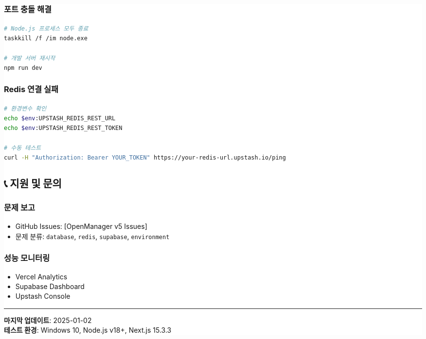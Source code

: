 ### 포트 충돌 해결

```bash
# Node.js 프로세스 모두 종료
taskkill /f /im node.exe

# 개발 서버 재시작
npm run dev
```

### Redis 연결 실패

```bash
# 환경변수 확인
echo $env:UPSTASH_REDIS_REST_URL
echo $env:UPSTASH_REDIS_REST_TOKEN

# 수동 테스트
curl -H "Authorization: Bearer YOUR_TOKEN" https://your-redis-url.upstash.io/ping
```

## 📞 **지원 및 문의**

### 문제 보고

- GitHub Issues: [OpenManager v5 Issues]
- 문제 분류: `database`, `redis`, `supabase`, `environment`

### 성능 모니터링

- Vercel Analytics
- Supabase Dashboard
- Upstash Console

---

**마지막 업데이트**: 2025-01-02  
**테스트 환경**: Windows 10, Node.js v18+, Next.js 15.3.3
